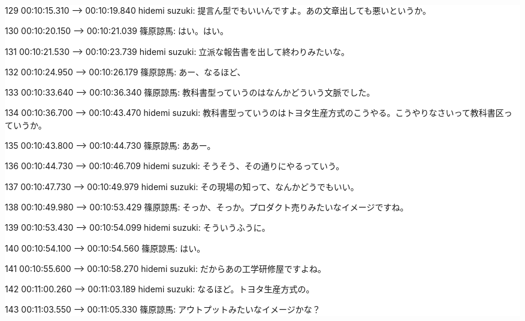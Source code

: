 129
00:10:15.310 --> 00:10:19.840
hidemi suzuki: 提言ん型でもいいんですよ。あの文章出しても悪いというか。

130
00:10:20.150 --> 00:10:21.039
篠原諒馬: はい。はい。

131
00:10:21.530 --> 00:10:23.739
hidemi suzuki: 立派な報告書を出して終わりみたいな。

132
00:10:24.950 --> 00:10:26.179
篠原諒馬: あー、なるほど、

133
00:10:33.640 --> 00:10:36.340
篠原諒馬: 教科書型っていうのはなんかどういう文脈でした。

134
00:10:36.700 --> 00:10:43.470
hidemi suzuki: 教科書型っていうのはトヨタ生産方式のこうやる。こうやりなさいって教科書区っていうか。

135
00:10:43.800 --> 00:10:44.730
篠原諒馬: ああー。

136
00:10:44.730 --> 00:10:46.709
hidemi suzuki: そうそう、その通りにやるっていう。

137
00:10:47.730 --> 00:10:49.979
hidemi suzuki: その現場の知って、なんかどうでもいい。

138
00:10:49.980 --> 00:10:53.429
篠原諒馬: そっか、そっか。プロダクト売りみたいなイメージですね。

139
00:10:53.430 --> 00:10:54.099
hidemi suzuki: そういうふうに。

140
00:10:54.100 --> 00:10:54.560
篠原諒馬: はい。

141
00:10:55.600 --> 00:10:58.270
hidemi suzuki: だからあの工学研修屋ですよね。

142
00:11:00.260 --> 00:11:03.189
hidemi suzuki: なるほど。トヨタ生産方式の。

143
00:11:03.550 --> 00:11:05.330
篠原諒馬: アウトプットみたいなイメージかな？
